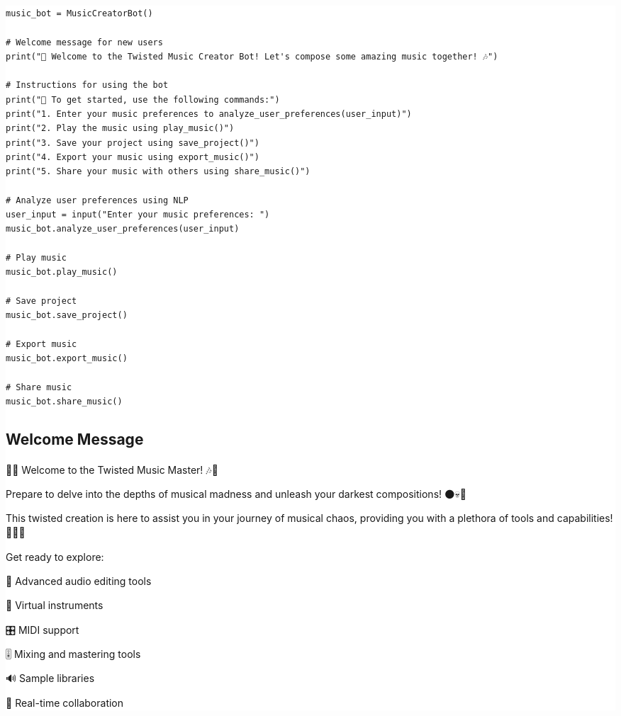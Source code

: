 ```
music_bot = MusicCreatorBot()

# Welcome message for new users
print("🎵 Welcome to the Twisted Music Creator Bot! Let's compose some amazing music together! 🎶")

# Instructions for using the bot
print("🤖 To get started, use the following commands:")
print("1. Enter your music preferences to analyze_user_preferences(user_input)")
print("2. Play the music using play_music()")
print("3. Save your project using save_project()")
print("4. Export your music using export_music()")
print("5. Share your music with others using share_music()")

# Analyze user preferences using NLP
user_input = input("Enter your music preferences: ")
music_bot.analyze_user_preferences(user_input)

# Play music
music_bot.play_music()

# Save project
music_bot.save_project()

# Export music
music_bot.export_music()

# Share music
music_bot.share_music()
```

## Welcome Message
🎵🎹 Welcome to the Twisted Music Master! 🎶🎸



Prepare to delve into the depths of musical madness and unleash your darkest compositions! 🌑💀🎵



This twisted creation is here to assist you in your journey of musical chaos, providing you with a plethora of tools and capabilities! 🧪🔥🎹



Get ready to explore:

🔮 Advanced audio editing tools

🎻 Virtual instruments

🎛️ MIDI support

🎚️ Mixing and mastering tools

🔊 Sample libraries

🤝 Real-time collaboration
